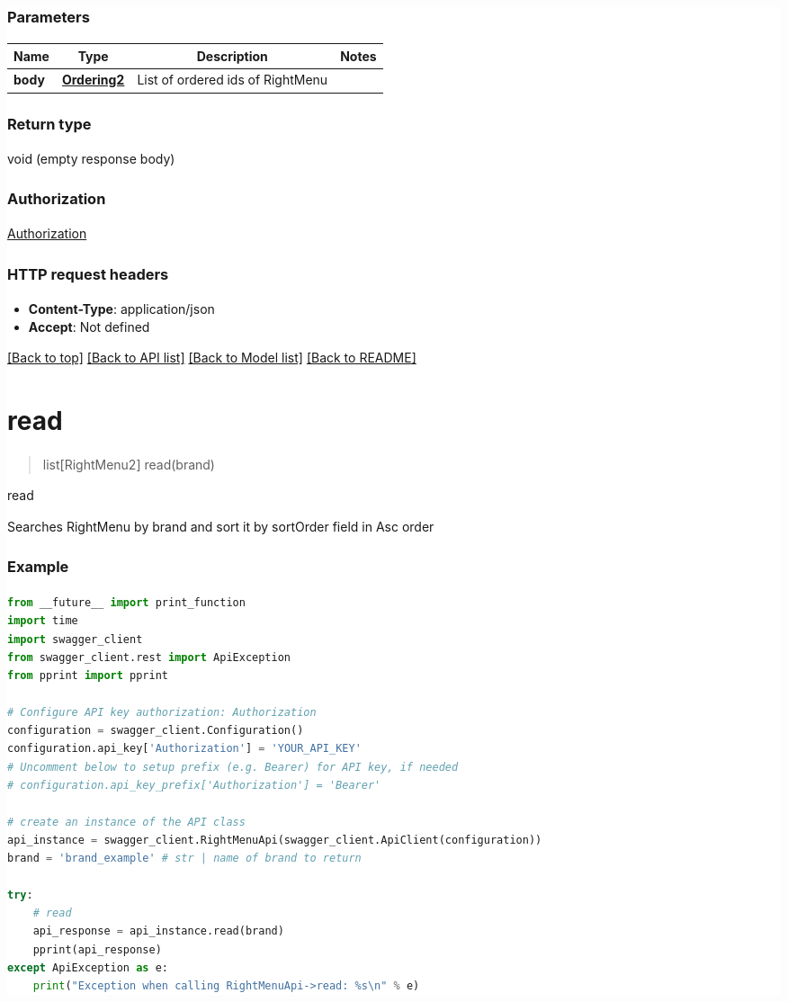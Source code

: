 ### Parameters

Name | Type | Description  | Notes
------------- | ------------- | ------------- | -------------
 **body** | [**Ordering2**](Ordering2.md)| List of ordered ids of RightMenu | 

### Return type

void (empty response body)

### Authorization

[Authorization](../README.md#Authorization)

### HTTP request headers

 - **Content-Type**: application/json
 - **Accept**: Not defined

[[Back to top]](#) [[Back to API list]](../README.md#documentation-for-api-endpoints) [[Back to Model list]](../README.md#documentation-for-models) [[Back to README]](../README.md)

# **read**
> list[RightMenu2] read(brand)

read

Searches RightMenu by brand and sort it by sortOrder field in Asc order

### Example
```python
from __future__ import print_function
import time
import swagger_client
from swagger_client.rest import ApiException
from pprint import pprint

# Configure API key authorization: Authorization
configuration = swagger_client.Configuration()
configuration.api_key['Authorization'] = 'YOUR_API_KEY'
# Uncomment below to setup prefix (e.g. Bearer) for API key, if needed
# configuration.api_key_prefix['Authorization'] = 'Bearer'

# create an instance of the API class
api_instance = swagger_client.RightMenuApi(swagger_client.ApiClient(configuration))
brand = 'brand_example' # str | name of brand to return

try:
    # read
    api_response = api_instance.read(brand)
    pprint(api_response)
except ApiException as e:
    print("Exception when calling RightMenuApi->read: %s\n" % e)
```
